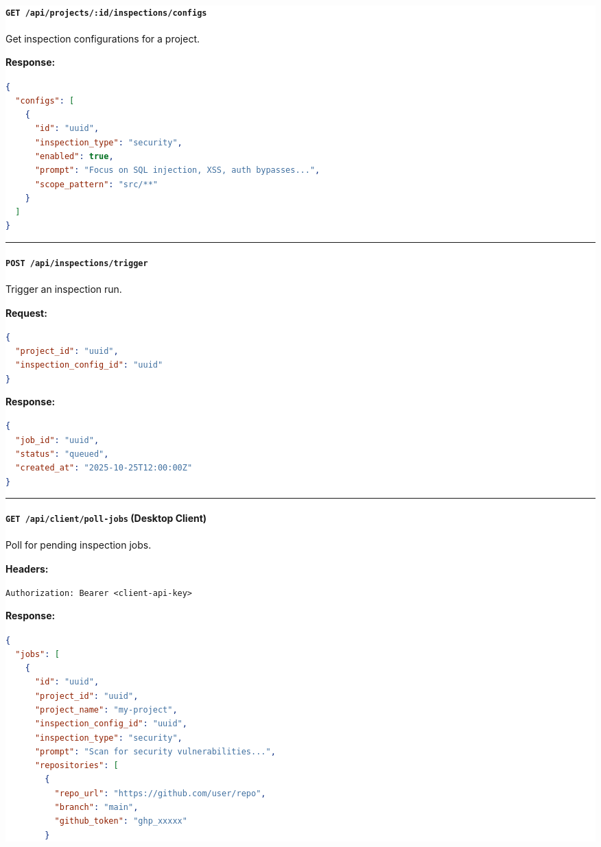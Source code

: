 
#### `GET /api/projects/:id/inspections/configs`
Get inspection configurations for a project.

**Response:**
```json
{
  "configs": [
    {
      "id": "uuid",
      "inspection_type": "security",
      "enabled": true,
      "prompt": "Focus on SQL injection, XSS, auth bypasses...",
      "scope_pattern": "src/**"
    }
  ]
}
```

---

#### `POST /api/inspections/trigger`
Trigger an inspection run.

**Request:**
```json
{
  "project_id": "uuid",
  "inspection_config_id": "uuid"
}
```

**Response:**
```json
{
  "job_id": "uuid",
  "status": "queued",
  "created_at": "2025-10-25T12:00:00Z"
}
```

---

#### `GET /api/client/poll-jobs` (Desktop Client)
Poll for pending inspection jobs.

**Headers:**
```
Authorization: Bearer <client-api-key>
```

**Response:**
```json
{
  "jobs": [
    {
      "id": "uuid",
      "project_id": "uuid",
      "project_name": "my-project",
      "inspection_config_id": "uuid",
      "inspection_type": "security",
      "prompt": "Scan for security vulnerabilities...",
      "repositories": [
        {
          "repo_url": "https://github.com/user/repo",
          "branch": "main",
          "github_token": "ghp_xxxxx"
        }
```